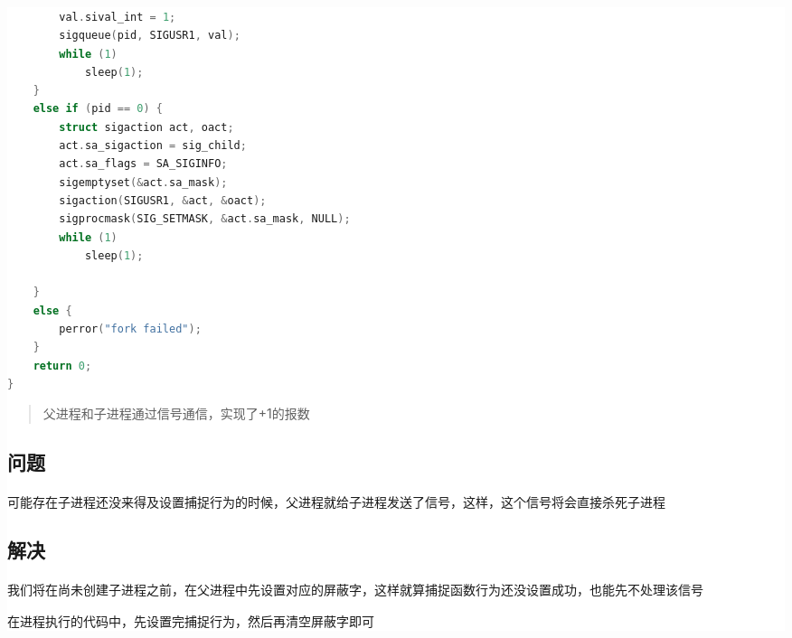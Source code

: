 ```c
		val.sival_int = 1;
		sigqueue(pid, SIGUSR1, val);
		while (1)
			sleep(1);
	}
	else if (pid == 0) {
		struct sigaction act, oact;
		act.sa_sigaction = sig_child;
		act.sa_flags = SA_SIGINFO;
		sigemptyset(&act.sa_mask);
		sigaction(SIGUSR1, &act, &oact);
		sigprocmask(SIG_SETMASK, &act.sa_mask, NULL);
		while (1)
			sleep(1);

	}
	else {
		perror("fork failed");
	}
	return 0;
}
```

> 父进程和子进程通过信号通信，实现了+1的报数

## 问题

可能存在子进程还没来得及设置捕捉行为的时候，父进程就给子进程发送了信号，这样，这个信号将会直接杀死子进程

## 解决

我们将在尚未创建子进程之前，在父进程中先设置对应的屏蔽字，这样就算捕捉函数行为还没设置成功，也能先不处理该信号

在进程执行的代码中，先设置完捕捉行为，然后再清空屏蔽字即可



